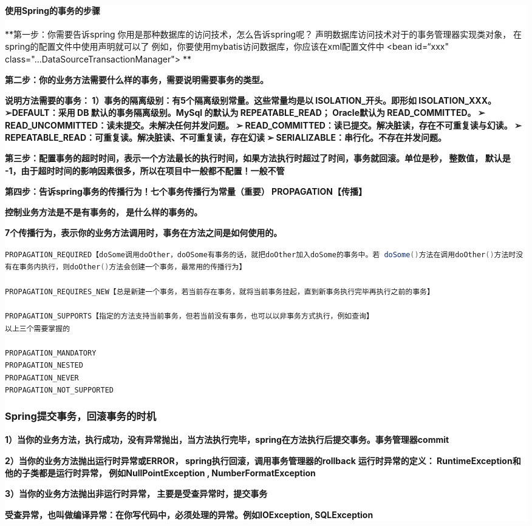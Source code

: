 

#### 使用Spring的事务的步骤

**第一步：你需要告诉spring 你用是那种数据库的访问技术，怎么告诉spring呢？
声明数据库访问技术对于的事务管理器实现类对象， 在spring的配置文件中使用<bean>声明就可以了
例如，你要使用mybatis访问数据库，你应该在xml配置文件中
<bean id=“xxx" class="...DataSourceTransactionManager"> **



**第二步：你的业务方法需要什么样的事务，需要说明需要事务的类型。**

**说明方法需要的事务：
1）事务的隔离级别：有5个隔离级别常量。这些常量均是以 ISOLATION_开头。即形如 ISOLATION_XXX。
    ➢DEFAULT：采用 DB 默认的事务隔离级别。MySql 的默认为 REPEATABLE_READ； Oracle默认为 READ_COMMITTED。
	➢ READ_UNCOMMITTED：读未提交。未解决任何并发问题。
	➢ READ_COMMITTED：读已提交。解决脏读，存在不可重复读与幻读。
	➢ REPEATABLE_READ：可重复读。解决脏读、不可重复读，存在幻读
	➢ SERIALIZABLE：串行化。不存在并发问题。**



**第三步：配置事务的超时时间，表示一个方法最长的执行时间，如果方法执行时超过了时间，事务就回滚。单位是秒， 整数值， 默认是 -1，由于超时时间的影响因素很多，所以在项目中一般都不配置！一般不管**



**第四步：告诉spring事务的传播行为！七个事务传播行为常量（重要）  PROPAGATION【传播】**

**控制业务方法是不是有事务的， 是什么样的事务的。**

**7个传播行为，表示你的业务方法调用时，事务在方法之间是如何使用的。**

```Java
PROPAGATION_REQUIRED【doSome调用doOther，doOSome有事务的话，就把doOther加入doSome的事务中。若 doSome()方法在调用doOther()方法时没有在事务内执行，则doOther()方法会创建一个事务，最常用的传播行为】
    
PROPAGATION_REQUIRES_NEW【总是新建一个事务，若当前存在事务，就将当前事务挂起，直到新事务执行完毕再执行之前的事务】
    
PROPAGATION_SUPPORTS【指定的方法支持当前事务，但若当前没有事务，也可以以非事务方式执行，例如查询】
以上三个需要掌握的

PROPAGATION_MANDATORY
PROPAGATION_NESTED
PROPAGATION_NEVER
PROPAGATION_NOT_SUPPORTED
```



### Spring提交事务，回滚事务的时机

**1）当你的业务方法，执行成功，没有异常抛出，当方法执行完毕，spring在方法执行后提交事务。事务管理器commit**

**2）当你的业务方法抛出运行时异常或ERROR， spring执行回滚，调用事务管理器的rollback**
**运行时异常的定义： RuntimeException和他的子类都是运行时异常， 例如NullPointException , NumberFormatException**

**3）当你的业务方法抛出非运行时异常， 主要是受查异常时，提交事务**

**受查异常，也叫做编译异常：在你写代码中，必须处理的异常。例如IOException, SQLException**
